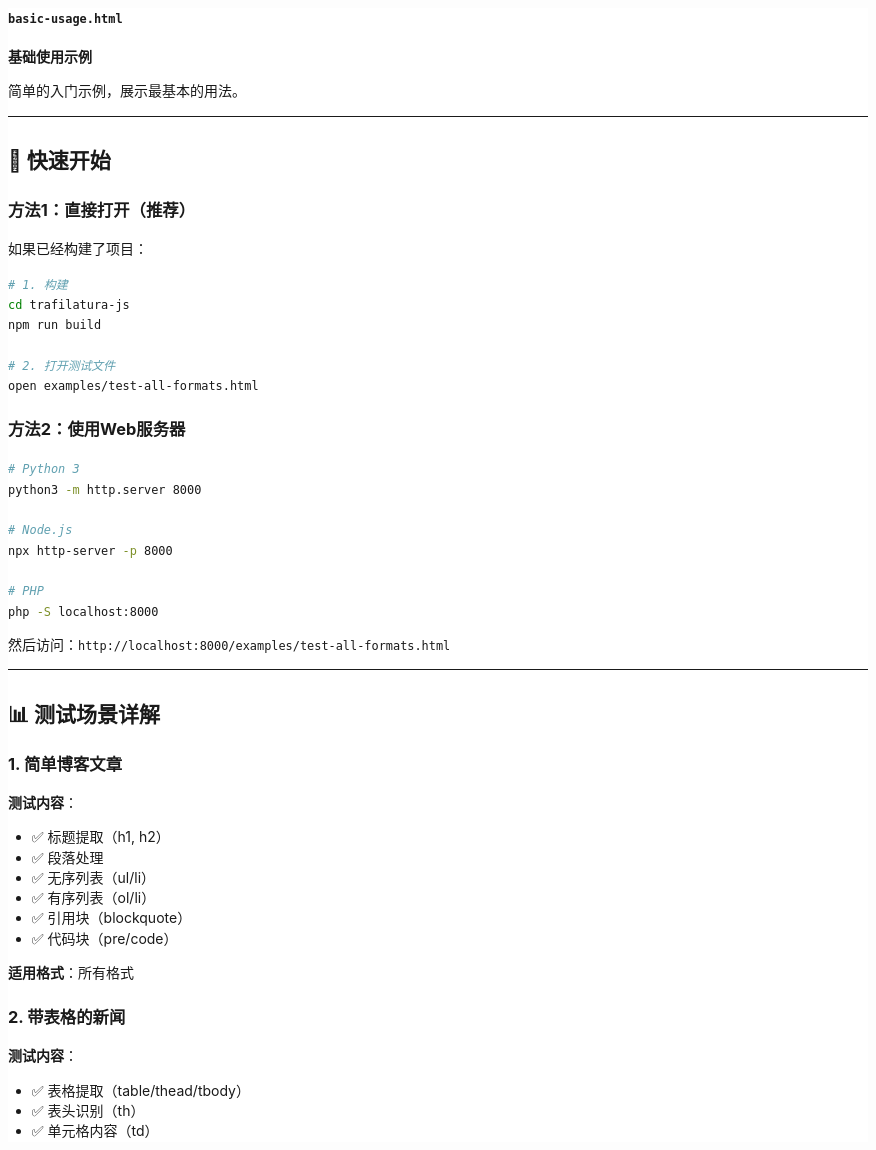 #### `basic-usage.html`
**基础使用示例**

简单的入门示例，展示最基本的用法。

---

## 🚀 快速开始

### 方法1：直接打开（推荐）

如果已经构建了项目：

```bash
# 1. 构建
cd trafilatura-js
npm run build

# 2. 打开测试文件
open examples/test-all-formats.html
```

### 方法2：使用Web服务器

```bash
# Python 3
python3 -m http.server 8000

# Node.js
npx http-server -p 8000

# PHP
php -S localhost:8000
```

然后访问：`http://localhost:8000/examples/test-all-formats.html`

---

## 📊 测试场景详解

### 1. 简单博客文章
**测试内容**：
- ✅ 标题提取（h1, h2）
- ✅ 段落处理
- ✅ 无序列表（ul/li）
- ✅ 有序列表（ol/li）
- ✅ 引用块（blockquote）
- ✅ 代码块（pre/code）

**适用格式**：所有格式

### 2. 带表格的新闻
**测试内容**：
- ✅ 表格提取（table/thead/tbody）
- ✅ 表头识别（th）
- ✅ 单元格内容（td）
